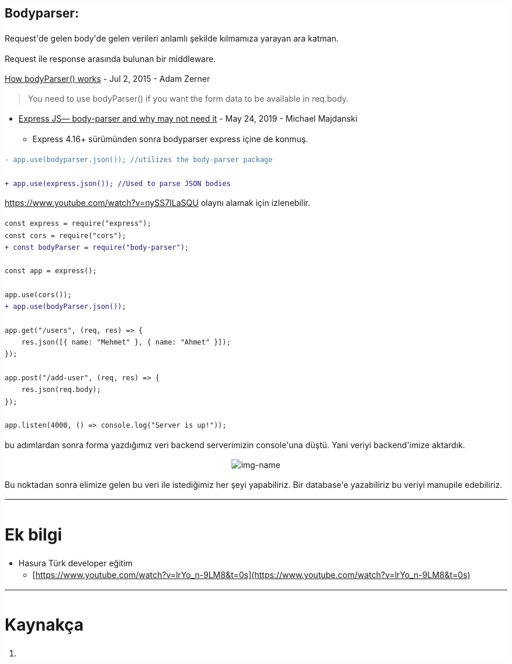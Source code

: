 ## Bodyparser:
Request'de gelen body'de gelen verileri anlamlı şekilde kılmamıza yarayan ara katman.

Request ile response arasında bulunan bir middleware.

[How bodyParser() works](https://medium.com/@adamzerner/how-bodyparser-works-247897a93b90) - Jul 2, 2015 - Adam Zerner

> You need to use bodyParser() if you want the form data to be available in req.body.

- [Express JS— body-parser and why may not need it](https://medium.com/@mmajdanski/express-body-parser-and-why-may-not-need-it-335803cd048c) - May 24, 2019 - Michael Majdanski

  - Express 4.16+ sürümünden sonra bodyparser express içine de konmuş. 
```diff
- app.use(bodyparser.json()); //utilizes the body-parser package

+ app.use(express.json()); //Used to parse JSON bodies
```

https://www.youtube.com/watch?v=nySS7ILaSQU olaynı alamak için izlenebilir.

```diff
const express = require("express");
const cors = require("cors");
+ const bodyParser = require("body-parser");

const app = express();

app.use(cors());
+ app.use(bodyParser.json());

app.get("/users", (req, res) => {
	res.json([{ name: "Mehmet" }, { name: "Ahmet" }]);
});

app.post("/add-user", (req, res) => {
	res.json(req.body);
});

app.listen(4000, () => console.log("Server is up!"));
```

bu adımlardan sonra forma yazdığımız veri backend serverimizin console'una düştü. Yani veriyi backend'imize aktardık.

<p align="center">
  <img alt="img-name" src="../images/day-5/2021-03-06-11-04-37.png" width="600">
</p>

Bu noktadan sonra elimize gelen bu veri ile istediğimiz her şeyi yapabiliriz. Bir database'e yazabiliriz bu veriyi manupile edebiliriz.

--- 
# Ek bilgi

- Hasura Türk developer eğitim 
  - [https://www.youtube.com/watch?v=lrYo_n-9LM8&t=0s](https://www.youtube.com/watch?v=lrYo_n-9LM8&t=0s)

---
# Kaynakça 

1. 
